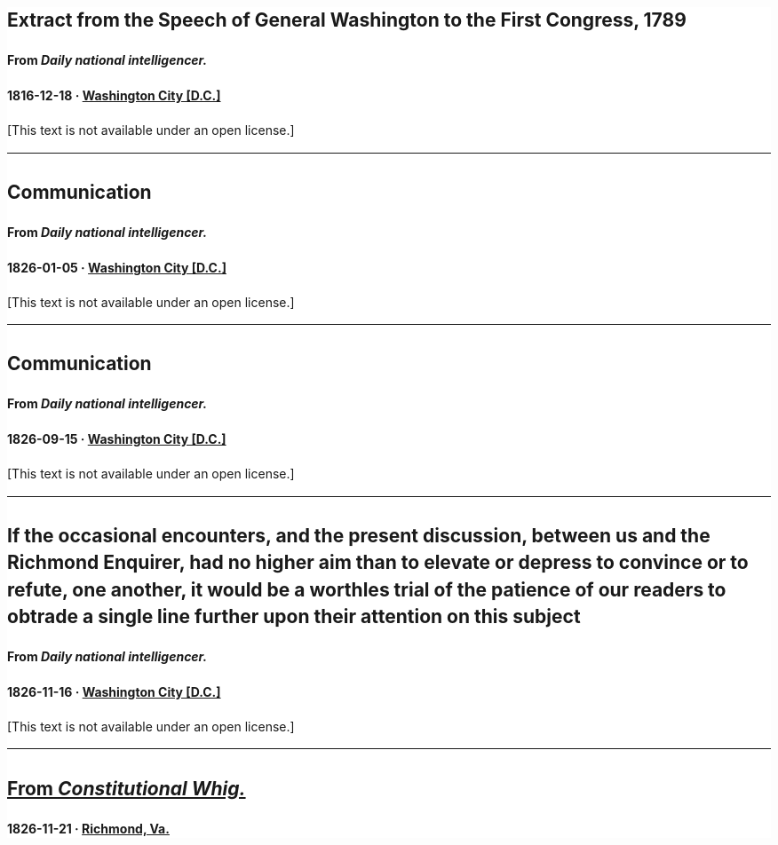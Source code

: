 ## Extract from the Speech of General Washington to the First Congress, 1789

#### From _Daily national intelligencer._

#### 1816-12-18 &middot; [Washington City [D.C.]](http://dbpedia.org/resource/Washington%2C_D.C.)

[This text is not available under an open license.]

---

## Communication

#### From _Daily national intelligencer._

#### 1826-01-05 &middot; [Washington City [D.C.]](http://dbpedia.org/resource/Washington%2C_D.C.)

[This text is not available under an open license.]

---

## Communication

#### From _Daily national intelligencer._

#### 1826-09-15 &middot; [Washington City [D.C.]](http://dbpedia.org/resource/Washington%2C_D.C.)

[This text is not available under an open license.]

---

## If the occasional encounters, and the present discussion, between us and the Richmond Enquirer, had no higher aim than to elevate or depress to convince or to refute, one another, it would be a worthles trial of the patience of our readers to obtrade a single line further upon their attention on this subject

#### From _Daily national intelligencer._

#### 1826-11-16 &middot; [Washington City [D.C.]](http://dbpedia.org/resource/Washington%2C_D.C.)

[This text is not available under an open license.]

---

## [From _Constitutional Whig._](https://www.loc.gov/resource/sn83045110/1826-11-21/ed-1/?sp=3)

#### 1826-11-21 &middot; [Richmond, Va.](http://dbpedia.org/resource/Richmond%2C_Virginia)


